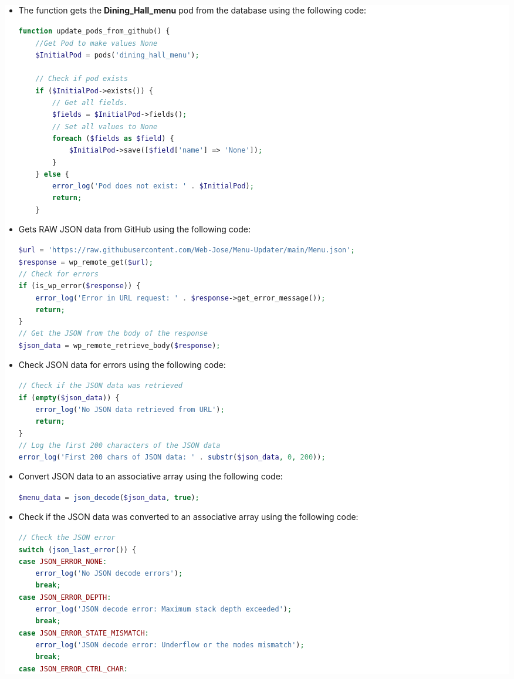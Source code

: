   - The function gets the **Dining_Hall_menu** pod from the database using the following code:

    ```php
    function update_pods_from_github() {
        //Get Pod to make values None
        $InitialPod = pods('dining_hall_menu');

        // Check if pod exists
        if ($InitialPod->exists()) {
            // Get all fields.
            $fields = $InitialPod->fields();
            // Set all values to None
            foreach ($fields as $field) {
                $InitialPod->save([$field['name'] => 'None']);
            }
        } else {
            error_log('Pod does not exist: ' . $InitialPod);
            return;
        }
    ```

  - Gets RAW JSON data from GitHub using the following code:

    ```php
    $url = 'https://raw.githubusercontent.com/Web-Jose/Menu-Updater/main/Menu.json';
    $response = wp_remote_get($url);
    // Check for errors
    if (is_wp_error($response)) {
        error_log('Error in URL request: ' . $response->get_error_message());
        return;
    }
    // Get the JSON from the body of the response
    $json_data = wp_remote_retrieve_body($response);
    ```

  - Check JSON data for errors using the following code:

    ```php
    // Check if the JSON data was retrieved
    if (empty($json_data)) {
        error_log('No JSON data retrieved from URL');
        return;
    }
    // Log the first 200 characters of the JSON data
    error_log('First 200 chars of JSON data: ' . substr($json_data, 0, 200));
    ```

  - Convert JSON data to an associative array using the following code:

    ```php
    $menu_data = json_decode($json_data, true);
    ```

  - Check if the JSON data was converted to an associative array using the following code:

    ```php
    // Check the JSON error
    switch (json_last_error()) {
    case JSON_ERROR_NONE:
        error_log('No JSON decode errors');
        break;
    case JSON_ERROR_DEPTH:
        error_log('JSON decode error: Maximum stack depth exceeded');
        break;
    case JSON_ERROR_STATE_MISMATCH:
        error_log('JSON decode error: Underflow or the modes mismatch');
        break;
    case JSON_ERROR_CTRL_CHAR: